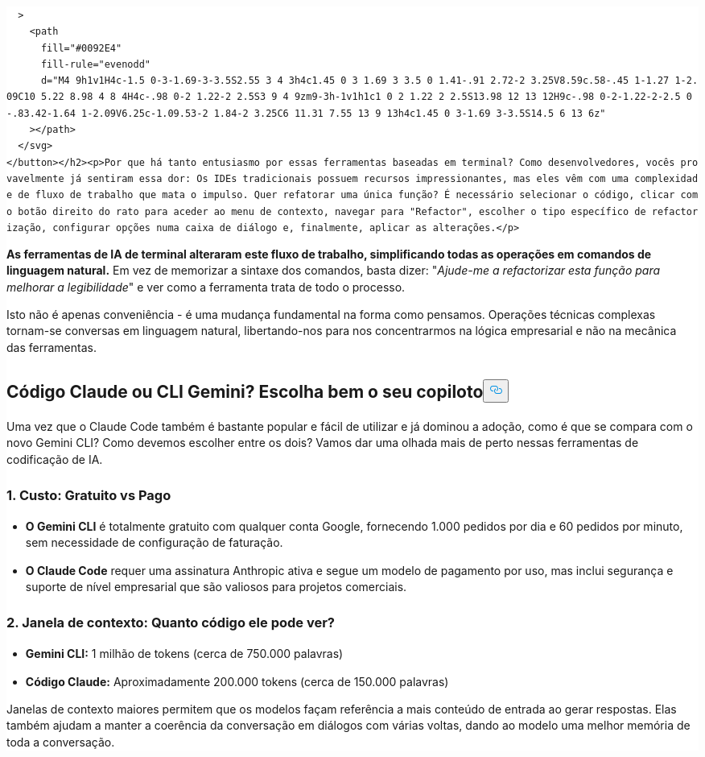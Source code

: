       >
        <path
          fill="#0092E4"
          fill-rule="evenodd"
          d="M4 9h1v1H4c-1.5 0-3-1.69-3-3.5S2.55 3 4 3h4c1.45 0 3 1.69 3 3.5 0 1.41-.91 2.72-2 3.25V8.59c.58-.45 1-1.27 1-2.09C10 5.22 8.98 4 8 4H4c-.98 0-2 1.22-2 2.5S3 9 4 9zm9-3h-1v1h1c1 0 2 1.22 2 2.5S13.98 12 13 12H9c-.98 0-2-1.22-2-2.5 0-.83.42-1.64 1-2.09V6.25c-1.09.53-2 1.84-2 3.25C6 11.31 7.55 13 9 13h4c1.45 0 3-1.69 3-3.5S14.5 6 13 6z"
        ></path>
      </svg>
    </button></h2><p>Por que há tanto entusiasmo por essas ferramentas baseadas em terminal? Como desenvolvedores, vocês provavelmente já sentiram essa dor: Os IDEs tradicionais possuem recursos impressionantes, mas eles vêm com uma complexidade de fluxo de trabalho que mata o impulso. Quer refatorar uma única função? É necessário selecionar o código, clicar com o botão direito do rato para aceder ao menu de contexto, navegar para "Refactor", escolher o tipo específico de refactorização, configurar opções numa caixa de diálogo e, finalmente, aplicar as alterações.</p>
<p><strong>As ferramentas de IA de terminal alteraram este fluxo de trabalho, simplificando todas as operações em comandos de linguagem natural.</strong> Em vez de memorizar a sintaxe dos comandos, basta dizer: &quot;<em>Ajude-me a refactorizar esta função para melhorar a legibilidade</em>&quot; e ver como a ferramenta trata de todo o processo.</p>
<p>Isto não é apenas conveniência - é uma mudança fundamental na forma como pensamos. Operações técnicas complexas tornam-se conversas em linguagem natural, libertando-nos para nos concentrarmos na lógica empresarial e não na mecânica das ferramentas.</p>
<h2 id="Claude-Code-or-Gemini-CLI-Choose-Your-Co-Pilot-Wisely" class="common-anchor-header">Código Claude ou CLI Gemini? Escolha bem o seu copiloto<button data-href="#Claude-Code-or-Gemini-CLI-Choose-Your-Co-Pilot-Wisely" class="anchor-icon" translate="no">
      <svg translate="no"
        aria-hidden="true"
        focusable="false"
        height="20"
        version="1.1"
        viewBox="0 0 16 16"
        width="16"
      >
        <path
          fill="#0092E4"
          fill-rule="evenodd"
          d="M4 9h1v1H4c-1.5 0-3-1.69-3-3.5S2.55 3 4 3h4c1.45 0 3 1.69 3 3.5 0 1.41-.91 2.72-2 3.25V8.59c.58-.45 1-1.27 1-2.09C10 5.22 8.98 4 8 4H4c-.98 0-2 1.22-2 2.5S3 9 4 9zm9-3h-1v1h1c1 0 2 1.22 2 2.5S13.98 12 13 12H9c-.98 0-2-1.22-2-2.5 0-.83.42-1.64 1-2.09V6.25c-1.09.53-2 1.84-2 3.25C6 11.31 7.55 13 9 13h4c1.45 0 3-1.69 3-3.5S14.5 6 13 6z"
        ></path>
      </svg>
    </button></h2><p>Uma vez que o Claude Code também é bastante popular e fácil de utilizar e já dominou a adoção, como é que se compara com o novo Gemini CLI? Como devemos escolher entre os dois? Vamos dar uma olhada mais de perto nessas ferramentas de codificação de IA.</p>
<h3 id="1-Cost-Free-vs-Paid" class="common-anchor-header"><strong>1. Custo: Gratuito vs Pago</strong></h3><ul>
<li><p><strong>O Gemini CLI</strong> é totalmente gratuito com qualquer conta Google, fornecendo 1.000 pedidos por dia e 60 pedidos por minuto, sem necessidade de configuração de faturação.</p></li>
<li><p><strong>O Claude Code</strong> requer uma assinatura Anthropic ativa e segue um modelo de pagamento por uso, mas inclui segurança e suporte de nível empresarial que são valiosos para projetos comerciais.</p></li>
</ul>
<h3 id="2-Context-Window-How-Much-Code-Can-It-See" class="common-anchor-header"><strong>2. Janela de contexto: Quanto código ele pode ver?</strong></h3><ul>
<li><p><strong>Gemini CLI:</strong> 1 milhão de tokens (cerca de 750.000 palavras)</p></li>
<li><p><strong>Código Claude:</strong> Aproximadamente 200.000 tokens (cerca de 150.000 palavras)</p></li>
</ul>
<p>Janelas de contexto maiores permitem que os modelos façam referência a mais conteúdo de entrada ao gerar respostas. Elas também ajudam a manter a coerência da conversação em diálogos com várias voltas, dando ao modelo uma melhor memória de toda a conversação.</p>
